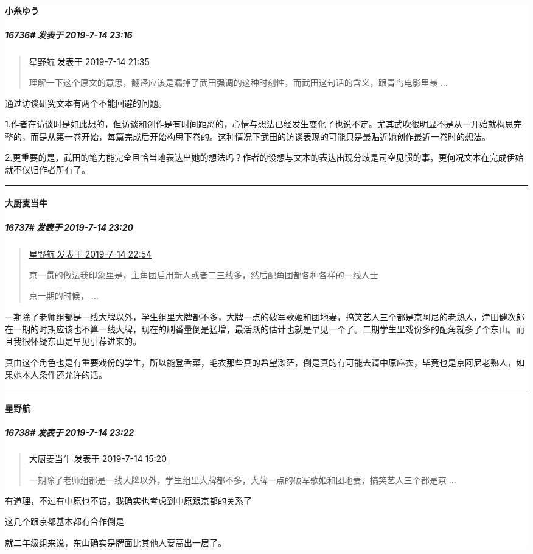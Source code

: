 ####  小糸ゆう  
##### 16736#       发表于 2019-7-14 23:16



<blockquote><a href="httphttps://bbs.saraba1st.com/2b/forum.php?mod=redirect&amp;goto=findpost&amp;pid=44515470&amp;ptid=1336553" target="_blank">星野航 发表于 2019-7-14 21:35</a>

理解一下这个原文的意思，翻译应该是漏掉了武田强调的这种时刻性，而武田这句话的含义，跟青鸟电影里最 ...</blockquote>
通过访谈研究文本有两个不能回避的问题。

1.作者在访谈时是如此想的，但访谈和创作是有时间距离的，心情与想法已经发生变化了也说不定。尤其武吹很明显不是从一开始就构思完整的，而是从第一卷开始，每篇完成后开始构思下卷的。这种情况下武田的访谈表现的可能只是最贴近她创作最近一卷时的想法。

2.更重要的是，武田的笔力能完全且恰当地表达出她的想法吗？作者的设想与文本的表达出现分歧是司空见惯的事，更何况文本在完成伊始就不仅归作者所有了。







-----

####  大厨麦当牛  
##### 16737#       发表于 2019-7-14 23:20



<blockquote><a href="httphttps://bbs.saraba1st.com/2b/forum.php?mod=redirect&amp;goto=findpost&amp;pid=44516411&amp;ptid=1336553" target="_blank">星野航 发表于 2019-7-14 22:54</a>

京一贯的做法我印象里是，主角团启用新人或者二三线多，然后配角团都各种各样的一线人士

京一期的时候， ...</blockquote>
一期除了老师组都是一线大牌以外，学生组里大牌都不多，大牌一点的破军歌姬和团地妻，搞笑艺人三个都是京阿尼的老熟人，津田健次郎在一期的时期应该也不算一线大牌，现在的刷番量倒是猛增，最活跃的估计也就是早见一个了。二期学生里戏份多的配角就多了个东山。而且我很怀疑东山是早见引荐进来的。

真由这个角色也是有重要戏份的学生，所以能登香菜，毛衣那些真的希望渺茫，倒是真的有可能去请中原麻衣，毕竟也是京阿尼老熟人，如果她本人条件还允许的话。







-----

####  星野航  
##### 16738#       发表于 2019-7-14 23:22



<blockquote><a href="httphttps://bbs.saraba1st.com/2b/forum.php?mod=redirect&amp;goto=findpost&amp;pid=44516691&amp;ptid=1336553" target="_blank">大厨麦当牛 发表于 2019-7-14 15:20</a>

一期除了老师组都是一线大牌以外，学生组里大牌都不多，大牌一点的破军歌姬和团地妻，搞笑艺人三个都是京 ...</blockquote>
有道理，不过有中原也不错，我确实也考虑到中原跟京都的关系了

这几个跟京都基本都有合作倒是

就二年级组来说，东山确实是牌面比其他人要高出一层了。


